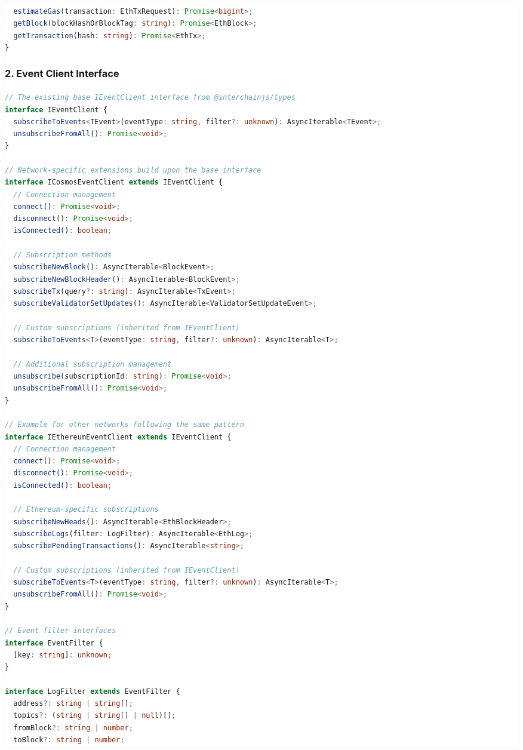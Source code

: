 ```typescript
  estimateGas(transaction: EthTxRequest): Promise<bigint>;
  getBlock(blockHashOrBlockTag: string): Promise<EthBlock>;
  getTransaction(hash: string): Promise<EthTx>;
}
```

### 2. Event Client Interface

```typescript
// The existing base IEventClient interface from @interchainjs/types
interface IEventClient {
  subscribeToEvents<TEvent>(eventType: string, filter?: unknown): AsyncIterable<TEvent>;
  unsubscribeFromAll(): Promise<void>;
}

// Network-specific extensions build upon the base interface
interface ICosmosEventClient extends IEventClient {
  // Connection management
  connect(): Promise<void>;
  disconnect(): Promise<void>;
  isConnected(): boolean;

  // Subscription methods
  subscribeNewBlock(): AsyncIterable<BlockEvent>;
  subscribeNewBlockHeader(): AsyncIterable<BlockEvent>;
  subscribeTx(query?: string): AsyncIterable<TxEvent>;
  subscribeValidatorSetUpdates(): AsyncIterable<ValidatorSetUpdateEvent>;

  // Custom subscriptions (inherited from IEventClient)
  subscribeToEvents<T>(eventType: string, filter?: unknown): AsyncIterable<T>;

  // Additional subscription management
  unsubscribe(subscriptionId: string): Promise<void>;
  unsubscribeFromAll(): Promise<void>;
}

// Example for other networks following the same pattern
interface IEthereumEventClient extends IEventClient {
  // Connection management
  connect(): Promise<void>;
  disconnect(): Promise<void>;
  isConnected(): boolean;

  // Ethereum-specific subscriptions
  subscribeNewHeads(): AsyncIterable<EthBlockHeader>;
  subscribeLogs(filter: LogFilter): AsyncIterable<EthLog>;
  subscribePendingTransactions(): AsyncIterable<string>;

  // Custom subscriptions (inherited from IEventClient)
  subscribeToEvents<T>(eventType: string, filter?: unknown): AsyncIterable<T>;
  unsubscribeFromAll(): Promise<void>;
}

// Event filter interfaces
interface EventFilter {
  [key: string]: unknown;
}

interface LogFilter extends EventFilter {
  address?: string | string[];
  topics?: (string | string[] | null)[];
  fromBlock?: string | number;
  toBlock?: string | number;
```